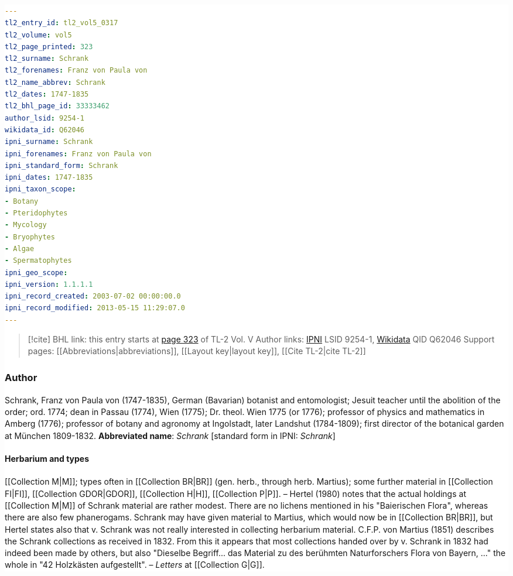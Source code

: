 ```yaml
---
tl2_entry_id: tl2_vol5_0317
tl2_volume: vol5
tl2_page_printed: 323
tl2_surname: Schrank
tl2_forenames: Franz von Paula von
tl2_name_abbrev: Schrank
tl2_dates: 1747-1835
tl2_bhl_page_id: 33333462
author_lsid: 9254-1
wikidata_id: Q62046
ipni_surname: Schrank
ipni_forenames: Franz von Paula von
ipni_standard_form: Schrank
ipni_dates: 1747-1835
ipni_taxon_scope: 
- Botany
- Pteridophytes
- Mycology
- Bryophytes
- Algae
- Spermatophytes
ipni_geo_scope: 
ipni_version: 1.1.1.1
ipni_record_created: 2003-07-02 00:00:00.0
ipni_record_modified: 2013-05-15 11:29:07.0
---
```


> [!cite] BHL link: this entry starts at [page 323](https://www.biodiversitylibrary.org/page/33333462) of TL-2 Vol. V
> Author links: [IPNI](https://www.ipni.org/a/9254-1) LSID 9254-1, [Wikidata](https://www.wikidata.org/wiki/Q62046) QID Q62046
> Support pages: [[Abbreviations|abbreviations]], [[Layout key|layout key]], [[Cite TL-2|cite TL-2]]

### Author

Schrank, Franz von Paula von (1747-1835), German (Bavarian) botanist and entomologist; Jesuit teacher until the abolition of the order; ord. 1774; dean in Passau (1774), Wien (1775); Dr. theol. Wien 1775 (or 1776); professor of physics and mathematics in Amberg (1776); professor of botany and agronomy at Ingolstadt, later Landshut (1784-1809); first director of the botanical garden at München 1809-1832. 
**Abbreviated name**: *Schrank* \[standard form in IPNI: *Schrank*\]

#### Herbarium and types

[[Collection M|M]]; types often in [[Collection BR|BR]] (gen. herb., through herb. Martius); some further material in [[Collection FI|FI]], [[Collection GDOR|GDOR]], [[Collection H|H]], [[Collection P|P]]. – Hertel (1980) notes that the actual holdings at [[Collection M|M]] of Schrank material are rather modest. There are no lichens mentioned in his "Baierischen Flora", whereas there are also few phanerogams. Schrank may have given material to Martius, which would now be in [[Collection BR|BR]], but Hertel states also that v. Schrank was not really interested in collecting herbarium material. C.F.P. von Martius (1851) describes the Schrank collections as received in 1832. From this it appears that most collections handed over by v. Schrank in 1832 had indeed been made by others, but also "Dieselbe Begriff... das Material zu des berühmten Naturforschers Flora von Bayern, ..." the whole in "42 Holzkästen aufgestellt". – *Letters* at [[Collection G|G]].
